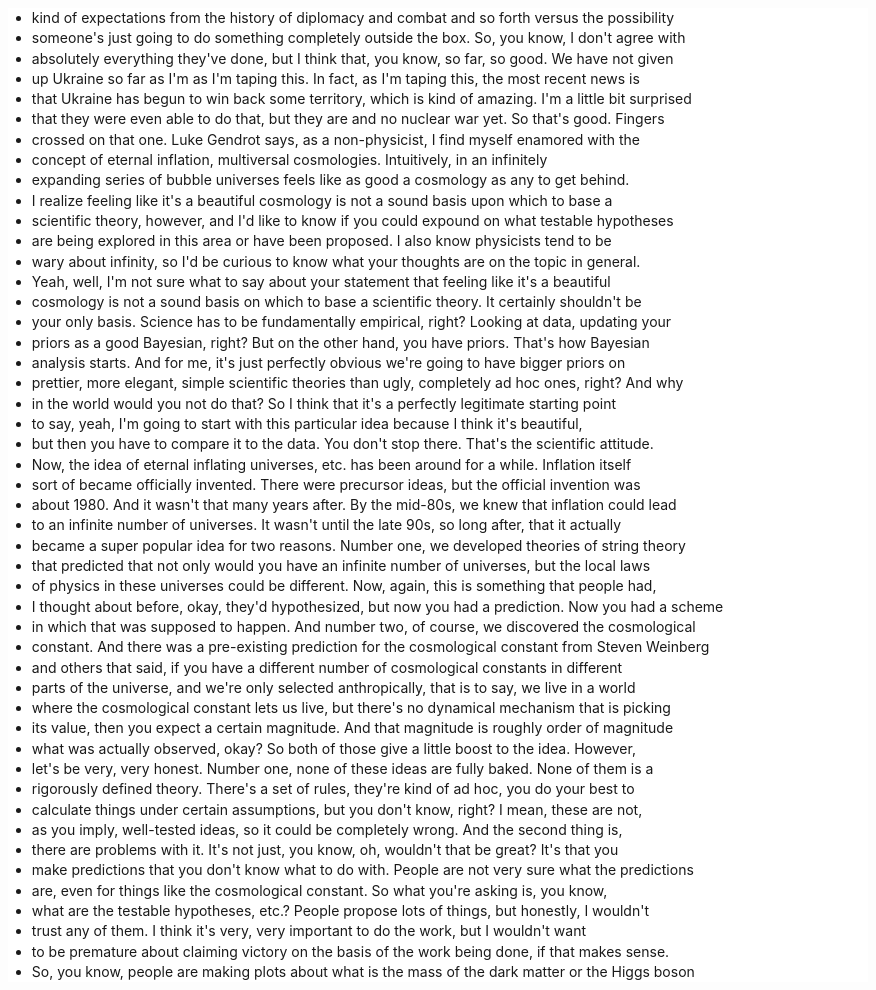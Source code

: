 *  kind of expectations from the history of diplomacy and combat and so forth versus the possibility
*  someone's just going to do something completely outside the box. So, you know, I don't agree with
*  absolutely everything they've done, but I think that, you know, so far, so good. We have not given
*  up Ukraine so far as I'm as I'm taping this. In fact, as I'm taping this, the most recent news is
*  that Ukraine has begun to win back some territory, which is kind of amazing. I'm a little bit surprised
*  that they were even able to do that, but they are and no nuclear war yet. So that's good. Fingers
*  crossed on that one. Luke Gendrot says, as a non-physicist, I find myself enamored with the
*  concept of eternal inflation, multiversal cosmologies. Intuitively, in an infinitely
*  expanding series of bubble universes feels like as good a cosmology as any to get behind.
*  I realize feeling like it's a beautiful cosmology is not a sound basis upon which to base a
*  scientific theory, however, and I'd like to know if you could expound on what testable hypotheses
*  are being explored in this area or have been proposed. I also know physicists tend to be
*  wary about infinity, so I'd be curious to know what your thoughts are on the topic in general.
*  Yeah, well, I'm not sure what to say about your statement that feeling like it's a beautiful
*  cosmology is not a sound basis on which to base a scientific theory. It certainly shouldn't be
*  your only basis. Science has to be fundamentally empirical, right? Looking at data, updating your
*  priors as a good Bayesian, right? But on the other hand, you have priors. That's how Bayesian
*  analysis starts. And for me, it's just perfectly obvious we're going to have bigger priors on
*  prettier, more elegant, simple scientific theories than ugly, completely ad hoc ones, right? And why
*  in the world would you not do that? So I think that it's a perfectly legitimate starting point
*  to say, yeah, I'm going to start with this particular idea because I think it's beautiful,
*  but then you have to compare it to the data. You don't stop there. That's the scientific attitude.
*  Now, the idea of eternal inflating universes, etc. has been around for a while. Inflation itself
*  sort of became officially invented. There were precursor ideas, but the official invention was
*  about 1980. And it wasn't that many years after. By the mid-80s, we knew that inflation could lead
*  to an infinite number of universes. It wasn't until the late 90s, so long after, that it actually
*  became a super popular idea for two reasons. Number one, we developed theories of string theory
*  that predicted that not only would you have an infinite number of universes, but the local laws
*  of physics in these universes could be different. Now, again, this is something that people had,
*  I thought about before, okay, they'd hypothesized, but now you had a prediction. Now you had a scheme
*  in which that was supposed to happen. And number two, of course, we discovered the cosmological
*  constant. And there was a pre-existing prediction for the cosmological constant from Steven Weinberg
*  and others that said, if you have a different number of cosmological constants in different
*  parts of the universe, and we're only selected anthropically, that is to say, we live in a world
*  where the cosmological constant lets us live, but there's no dynamical mechanism that is picking
*  its value, then you expect a certain magnitude. And that magnitude is roughly order of magnitude
*  what was actually observed, okay? So both of those give a little boost to the idea. However,
*  let's be very, very honest. Number one, none of these ideas are fully baked. None of them is a
*  rigorously defined theory. There's a set of rules, they're kind of ad hoc, you do your best to
*  calculate things under certain assumptions, but you don't know, right? I mean, these are not,
*  as you imply, well-tested ideas, so it could be completely wrong. And the second thing is,
*  there are problems with it. It's not just, you know, oh, wouldn't that be great? It's that you
*  make predictions that you don't know what to do with. People are not very sure what the predictions
*  are, even for things like the cosmological constant. So what you're asking is, you know,
*  what are the testable hypotheses, etc.? People propose lots of things, but honestly, I wouldn't
*  trust any of them. I think it's very, very important to do the work, but I wouldn't want
*  to be premature about claiming victory on the basis of the work being done, if that makes sense.
*  So, you know, people are making plots about what is the mass of the dark matter or the Higgs boson